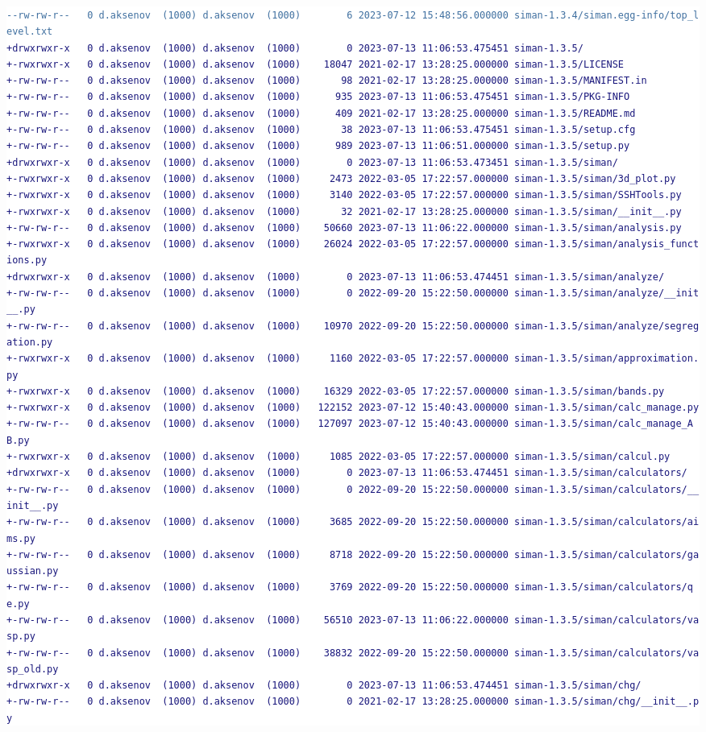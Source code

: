 ```diff
--rw-rw-r--   0 d.aksenov  (1000) d.aksenov  (1000)        6 2023-07-12 15:48:56.000000 siman-1.3.4/siman.egg-info/top_level.txt
+drwxrwxr-x   0 d.aksenov  (1000) d.aksenov  (1000)        0 2023-07-13 11:06:53.475451 siman-1.3.5/
+-rwxrwxr-x   0 d.aksenov  (1000) d.aksenov  (1000)    18047 2021-02-17 13:28:25.000000 siman-1.3.5/LICENSE
+-rw-rw-r--   0 d.aksenov  (1000) d.aksenov  (1000)       98 2021-02-17 13:28:25.000000 siman-1.3.5/MANIFEST.in
+-rw-rw-r--   0 d.aksenov  (1000) d.aksenov  (1000)      935 2023-07-13 11:06:53.475451 siman-1.3.5/PKG-INFO
+-rw-rw-r--   0 d.aksenov  (1000) d.aksenov  (1000)      409 2021-02-17 13:28:25.000000 siman-1.3.5/README.md
+-rw-rw-r--   0 d.aksenov  (1000) d.aksenov  (1000)       38 2023-07-13 11:06:53.475451 siman-1.3.5/setup.cfg
+-rw-rw-r--   0 d.aksenov  (1000) d.aksenov  (1000)      989 2023-07-13 11:06:51.000000 siman-1.3.5/setup.py
+drwxrwxr-x   0 d.aksenov  (1000) d.aksenov  (1000)        0 2023-07-13 11:06:53.473451 siman-1.3.5/siman/
+-rwxrwxr-x   0 d.aksenov  (1000) d.aksenov  (1000)     2473 2022-03-05 17:22:57.000000 siman-1.3.5/siman/3d_plot.py
+-rwxrwxr-x   0 d.aksenov  (1000) d.aksenov  (1000)     3140 2022-03-05 17:22:57.000000 siman-1.3.5/siman/SSHTools.py
+-rwxrwxr-x   0 d.aksenov  (1000) d.aksenov  (1000)       32 2021-02-17 13:28:25.000000 siman-1.3.5/siman/__init__.py
+-rw-rw-r--   0 d.aksenov  (1000) d.aksenov  (1000)    50660 2023-07-13 11:06:22.000000 siman-1.3.5/siman/analysis.py
+-rwxrwxr-x   0 d.aksenov  (1000) d.aksenov  (1000)    26024 2022-03-05 17:22:57.000000 siman-1.3.5/siman/analysis_functions.py
+drwxrwxr-x   0 d.aksenov  (1000) d.aksenov  (1000)        0 2023-07-13 11:06:53.474451 siman-1.3.5/siman/analyze/
+-rw-rw-r--   0 d.aksenov  (1000) d.aksenov  (1000)        0 2022-09-20 15:22:50.000000 siman-1.3.5/siman/analyze/__init__.py
+-rw-rw-r--   0 d.aksenov  (1000) d.aksenov  (1000)    10970 2022-09-20 15:22:50.000000 siman-1.3.5/siman/analyze/segregation.py
+-rwxrwxr-x   0 d.aksenov  (1000) d.aksenov  (1000)     1160 2022-03-05 17:22:57.000000 siman-1.3.5/siman/approximation.py
+-rwxrwxr-x   0 d.aksenov  (1000) d.aksenov  (1000)    16329 2022-03-05 17:22:57.000000 siman-1.3.5/siman/bands.py
+-rwxrwxr-x   0 d.aksenov  (1000) d.aksenov  (1000)   122152 2023-07-12 15:40:43.000000 siman-1.3.5/siman/calc_manage.py
+-rw-rw-r--   0 d.aksenov  (1000) d.aksenov  (1000)   127097 2023-07-12 15:40:43.000000 siman-1.3.5/siman/calc_manage_AB.py
+-rwxrwxr-x   0 d.aksenov  (1000) d.aksenov  (1000)     1085 2022-03-05 17:22:57.000000 siman-1.3.5/siman/calcul.py
+drwxrwxr-x   0 d.aksenov  (1000) d.aksenov  (1000)        0 2023-07-13 11:06:53.474451 siman-1.3.5/siman/calculators/
+-rw-rw-r--   0 d.aksenov  (1000) d.aksenov  (1000)        0 2022-09-20 15:22:50.000000 siman-1.3.5/siman/calculators/__init__.py
+-rw-rw-r--   0 d.aksenov  (1000) d.aksenov  (1000)     3685 2022-09-20 15:22:50.000000 siman-1.3.5/siman/calculators/aims.py
+-rw-rw-r--   0 d.aksenov  (1000) d.aksenov  (1000)     8718 2022-09-20 15:22:50.000000 siman-1.3.5/siman/calculators/gaussian.py
+-rw-rw-r--   0 d.aksenov  (1000) d.aksenov  (1000)     3769 2022-09-20 15:22:50.000000 siman-1.3.5/siman/calculators/qe.py
+-rw-rw-r--   0 d.aksenov  (1000) d.aksenov  (1000)    56510 2023-07-13 11:06:22.000000 siman-1.3.5/siman/calculators/vasp.py
+-rw-rw-r--   0 d.aksenov  (1000) d.aksenov  (1000)    38832 2022-09-20 15:22:50.000000 siman-1.3.5/siman/calculators/vasp_old.py
+drwxrwxr-x   0 d.aksenov  (1000) d.aksenov  (1000)        0 2023-07-13 11:06:53.474451 siman-1.3.5/siman/chg/
+-rw-rw-r--   0 d.aksenov  (1000) d.aksenov  (1000)        0 2021-02-17 13:28:25.000000 siman-1.3.5/siman/chg/__init__.py
```